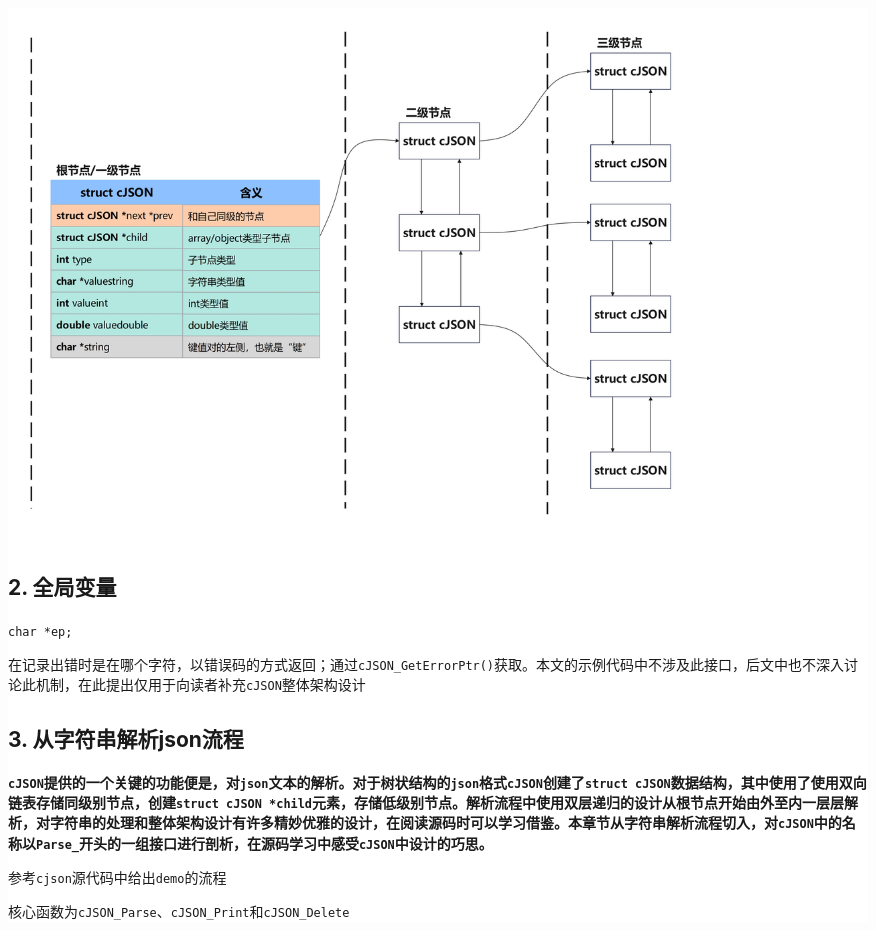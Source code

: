 <img src="./img/struct cJSON.jpg" alt="struct cJSON" style="zoom:67%;" />

## 2. 全局变量

`char *ep;`

在记录出错时是在哪个字符，以错误码的方式返回；通过`cJSON_GetErrorPtr()`获取。本文的示例代码中不涉及此接口，后文中也不深入讨论此机制，在此提出仅用于向读者补充`cJSON`整体架构设计

## 3. 从字符串解析json流程

**`cJSON`提供的一个关键的功能便是，对`json`文本的解析。对于树状结构的`json`格式`cJSON`创建了`struct cJSON`数据结构，其中使用了使用双向链表存储同级别节点，创建`struct cJSON *child`元素，存储低级别节点。解析流程中使用双层递归的设计从根节点开始由外至内一层层解析，对字符串的处理和整体架构设计有许多精妙优雅的设计，在阅读源码时可以学习借鉴。本章节从字符串解析流程切入，对`cJSON`中的名称以`Parse_`开头的一组接口进行剖析，在源码学习中感受`cJSON`中设计的巧思。**

参考`cjson`源代码中给出`demo`的流程

核心函数为`cJSON_Parse`、`cJSON_Print`和`cJSON_Delete`

